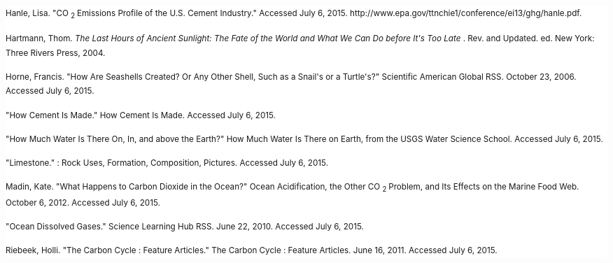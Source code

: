 <p>
<small>
Hanle, Lisa. "CO
<sub>
2
</sub>
Emissions Profile of the U.S. Cement Industry." Accessed July 6, 2015. http://www.epa.gov/ttnchie1/conference/ei13/ghg/hanle.pdf.
</small>
</p>
<p>
<small>
Hartmann, Thom.
<em>
The Last Hours of Ancient Sunlight: The Fate of the World and What We Can Do before It's Too Late
</em>
. Rev. and Updated. ed. New York: Three Rivers Press, 2004.
</small>
</p>
<p>
<small>
Horne, Francis. "How Are Seashells Created? Or Any Other Shell, Such as a Snail's or a Turtle's?" Scientific American Global RSS. October 23, 2006. Accessed July 6, 2015.
</small>
</p>
<p>
<small>
"How Cement Is Made." How Cement Is Made. Accessed July 6, 2015.
</small>
</p>
<p>
<small>
"How Much Water Is There On, In, and above the Earth?" How Much Water Is There on Earth, from the USGS Water Science School. Accessed July 6, 2015.
</small>
</p>
<p>
<small>
"Limestone." : Rock Uses, Formation, Composition, Pictures. Accessed July 6, 2015.
</small>
</p>
<p>
<small>
Madin, Kate. "What Happens to Carbon Dioxide in the Ocean?" Ocean Acidification, the Other CO
<sub>
2
</sub>
Problem, and Its Effects on the Marine Food Web. October 6, 2012. Accessed July 6, 2015.
</small>
</p>
<p>
<small>
"Ocean Dissolved Gases." Science Learning Hub RSS. June 22, 2010. Accessed July 6, 2015.
</small>
</p>
<p>
<small>
Riebeek, Holli. "The Carbon Cycle : Feature Articles." The Carbon Cycle : Feature Articles. June 16, 2011. Accessed July 6, 2015.
</small>
</p>
<p>
<small>